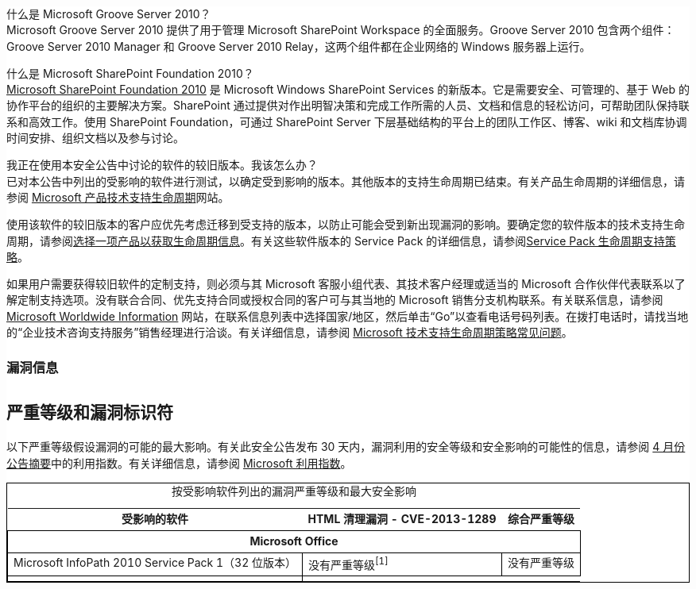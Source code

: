 什么是 Microsoft Groove Server 2010？    
Microsoft Groove Server 2010 提供了用于管理 Microsoft SharePoint Workspace 的全面服务。Groove Server 2010 包含两个组件： Groove Server 2010 Manager 和 Groove Server 2010 Relay，这两个组件都在企业网络的 Windows 服务器上运行。
  
什么是 Microsoft SharePoint Foundation 2010？    
[Microsoft SharePoint Foundation 2010](http://technet.microsoft.com/sharepoint/ee263910.aspx) 是 Microsoft Windows SharePoint Services 的新版本。它是需要安全、可管理的、基于 Web 的协作平台的组织的主要解决方案。​SharePoint 通过提供对作出明智决策和完成工作所需的人员、文档和信息的轻松访问，可帮助团队保持联系和高效工作。使用 SharePoint Foundation，可通过 SharePoint Server 下层基础结构的平台上的团队工作区、博客、wiki 和文档库协调时间安排、组织文档以及参与讨论。
  
我正在使用本安全公告中讨论的软件的较旧版本。我该怎么办？   
已对本公告中列出的受影响的软件进行测试，以确定受到影响的版本。其他版本的支持生命周期已结束。有关产品生命周期的详细信息，请参阅 [Microsoft 产品技术支持生命周期](http://go.microsoft.com/fwlink/?linkid=21742)网站。
  
使用该软件的较旧版本的客户应优先考虑迁移到受支持的版本，以防止可能会受到新出现漏洞的影响。要确定您的软件版本的技术支持生命周期，请参阅[选择一项产品以获取生命周期信息](http://go.microsoft.com/fwlink/?linkid=169555)。有关这些软件版本的 Service Pack 的详细信息，请参阅[Service Pack 生命周期支持策略](http://go.microsoft.com/fwlink/?linkid=89213)。
  
如果用户需要获得较旧软件的定制支持，则必须与其 Microsoft 客服小组代表、其技术客户经理或适当的 Microsoft 合作伙伴代表联系以了解定制支持选项。没有联合合同、优先支持合同或授权合同的客户可与其当地的 Microsoft 销售分支机构联系。有关联系信息，请参阅 [Microsoft Worldwide Information](http://go.microsoft.com/fwlink/?linkid=33329) 网站，在联系信息列表中选择国家/地区，然后单击“Go”以查看电话号码列表。在拨打电话时，请找当地的“企业技术咨询支持服务”销售经理进行洽谈。有关详细信息，请参阅 [Microsoft 技术支持生命周期策略常见问题](http://go.microsoft.com/fwlink/?linkid=169557)。
  
### 漏洞信息
  
严重等级和漏洞标识符  
--------------------
  
 
以下严重等级假设漏洞的可能的最大影响。有关此安全公告发布 30 天内，漏洞利用的安全等级和安全影响的可能性的信息，请参阅 [4 月份公告摘要](http://technet.microsoft.com/security/bulletin/ms13-apr)中的利用指数。有关详细信息，请参阅 [Microsoft 利用指数](http://technet.microsoft.com/security/cc998259)。
  
<p> </p>
<table style="border:1px solid black;">  
<caption>  
按受影响软件列出的漏洞严重等级和最大安全影响  
</caption>  
<tr class="thead">  
<th>  
受影响的软件  
</th>  
<th>  
HTML 清理漏洞 - CVE-2013-1289  
</th>  
<th>  
综合严重等级  
</th>  
</tr>  
<tr>  
<th colspan="4" style="border:1px solid black;">  
Microsoft Office  
</th>  
</tr>  
<tr>
<td style="border:1px solid black;">
Microsoft InfoPath 2010 Service Pack 1（32 位版本）
</td>
<td style="border:1px solid black;">
没有严重等级<sup>[1]</sup>
</td>
<td style="border:1px solid black;">
没有严重等级
</td>
</tr>
<tr class="alternateRow">
<td style="border:1px solid black;">